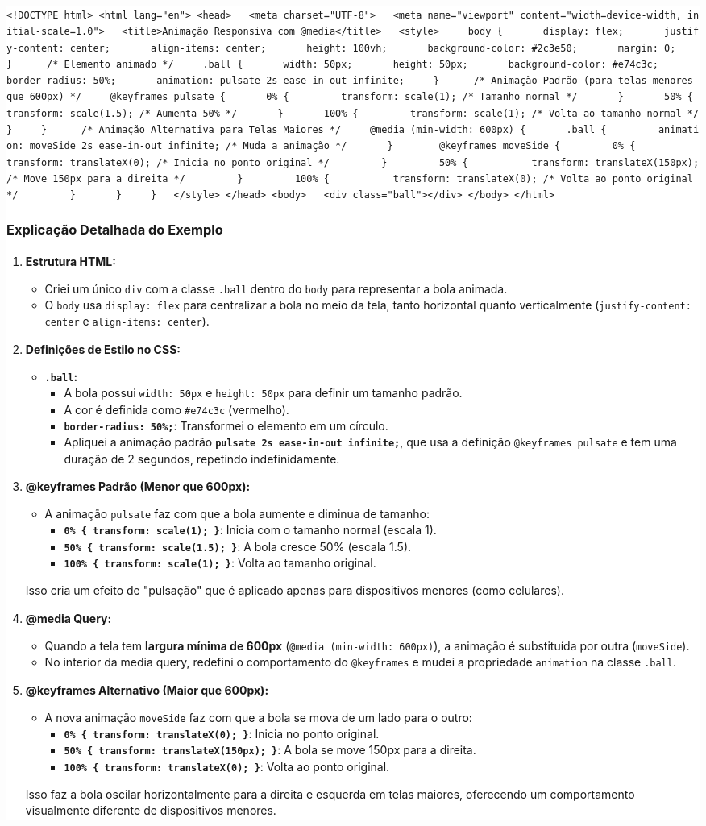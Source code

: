`<!DOCTYPE html> <html lang="en"> <head>   <meta charset="UTF-8">   <meta name="viewport" content="width=device-width, initial-scale=1.0">   <title>Animação Responsiva com @media</title>   <style>     body {       display: flex;       justify-content: center;       align-items: center;       height: 100vh;       background-color: #2c3e50;       margin: 0;     }      /* Elemento animado */     .ball {       width: 50px;       height: 50px;       background-color: #e74c3c;       border-radius: 50%;       animation: pulsate 2s ease-in-out infinite;     }      /* Animação Padrão (para telas menores que 600px) */     @keyframes pulsate {       0% {         transform: scale(1); /* Tamanho normal */       }       50% {         transform: scale(1.5); /* Aumenta 50% */       }       100% {         transform: scale(1); /* Volta ao tamanho normal */       }     }      /* Animação Alternativa para Telas Maiores */     @media (min-width: 600px) {       .ball {         animation: moveSide 2s ease-in-out infinite; /* Muda a animação */       }        @keyframes moveSide {         0% {           transform: translateX(0); /* Inicia no ponto original */         }         50% {           transform: translateX(150px); /* Move 150px para a direita */         }         100% {           transform: translateX(0); /* Volta ao ponto original */         }       }     }   </style> </head> <body>   <div class="ball"></div> </body> </html>`

### Explicação Detalhada do Exemplo

1. **Estrutura HTML:**
    
    - Criei um único `div` com a classe `.ball` dentro do `body` para representar a bola animada.
    - O `body` usa `display: flex` para centralizar a bola no meio da tela, tanto horizontal quanto verticalmente (`justify-content: center` e `align-items: center`).
2. **Definições de Estilo no CSS:**
    
    - **`.ball`:**
        - A bola possui `width: 50px` e `height: 50px` para definir um tamanho padrão.
        - A cor é definida como `#e74c3c` (vermelho).
        - **`border-radius: 50%;`**: Transformei o elemento em um círculo.
        - Apliquei a animação padrão **`pulsate 2s ease-in-out infinite;`**, que usa a definição `@keyframes pulsate` e tem uma duração de 2 segundos, repetindo indefinidamente.
3. **@keyframes Padrão (Menor que 600px):**
    
    - A animação `pulsate` faz com que a bola aumente e diminua de tamanho:
        - **`0% { transform: scale(1); }`**: Inicia com o tamanho normal (escala 1).
        - **`50% { transform: scale(1.5); }`**: A bola cresce 50% (escala 1.5).
        - **`100% { transform: scale(1); }`**: Volta ao tamanho original.
    
    Isso cria um efeito de "pulsação" que é aplicado apenas para dispositivos menores (como celulares).
    
4. **@media Query:**
    
    - Quando a tela tem **largura mínima de 600px** (`@media (min-width: 600px)`), a animação é substituída por outra (`moveSide`).
    - No interior da media query, redefini o comportamento do `@keyframes` e mudei a propriedade `animation` na classe `.ball`.
5. **@keyframes Alternativo (Maior que 600px):**
    
    - A nova animação `moveSide` faz com que a bola se mova de um lado para o outro:
        - **`0% { transform: translateX(0); }`**: Inicia no ponto original.
        - **`50% { transform: translateX(150px); }`**: A bola se move 150px para a direita.
        - **`100% { transform: translateX(0); }`**: Volta ao ponto original.
    
    Isso faz a bola oscilar horizontalmente para a direita e esquerda em telas maiores, oferecendo um comportamento visualmente diferente de dispositivos menores.
    